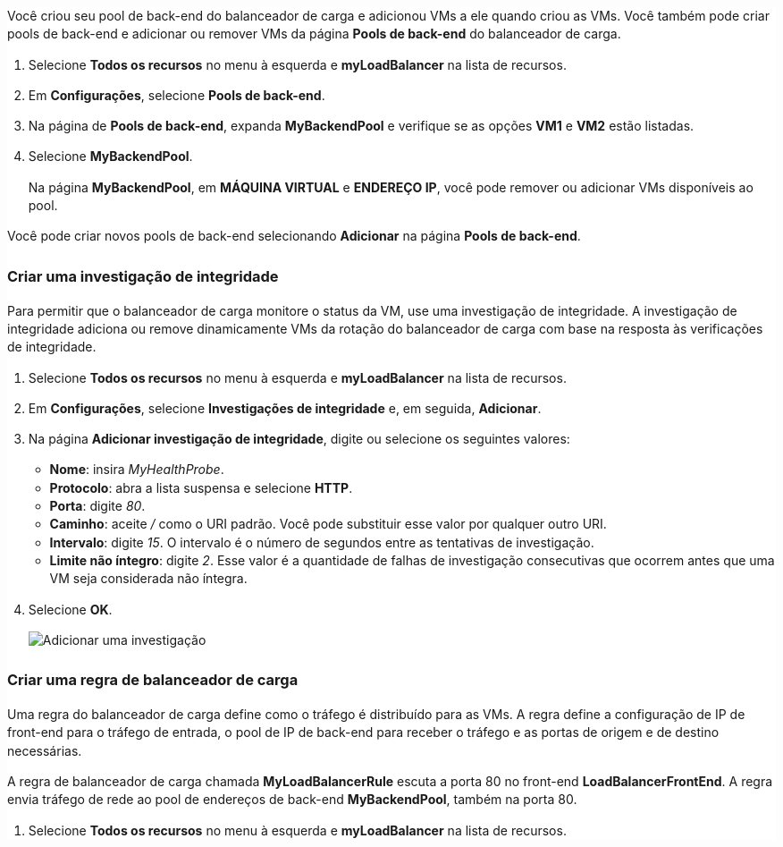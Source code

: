 Você criou seu pool de back-end do balanceador de carga e adicionou VMs a ele quando criou as VMs. Você também pode criar pools de back-end e adicionar ou remover VMs da página **Pools de back-end** do balanceador de carga. 

1. Selecione **Todos os recursos** no menu à esquerda e **myLoadBalancer** na lista de recursos.
   
1. Em **Configurações**, selecione **Pools de back-end**.
   
1. Na página de **Pools de back-end**, expanda **MyBackendPool** e verifique se as opções **VM1** e **VM2** estão listadas.

1. Selecione **MyBackendPool**. 
   
   Na página **MyBackendPool**, em **MÁQUINA VIRTUAL** e **ENDEREÇO IP**, você pode remover ou adicionar VMs disponíveis ao pool.

Você pode criar novos pools de back-end selecionando **Adicionar** na página **Pools de back-end**.

### <a name="create-a-health-probe"></a>Criar uma investigação de integridade

Para permitir que o balanceador de carga monitore o status da VM, use uma investigação de integridade. A investigação de integridade adiciona ou remove dinamicamente VMs da rotação do balanceador de carga com base na resposta às verificações de integridade. 

1. Selecione **Todos os recursos** no menu à esquerda e **myLoadBalancer** na lista de recursos.
   
1. Em **Configurações**, selecione **Investigações de integridade** e, em seguida, **Adicionar**.
   
1. Na página **Adicionar investigação de integridade**, digite ou selecione os seguintes valores:
   
   - **Nome**: insira *MyHealthProbe*.
   - **Protocolo**: abra a lista suspensa e selecione **HTTP**. 
   - **Porta**: digite *80*. 
   - **Caminho**: aceite */* como o URI padrão. Você pode substituir esse valor por qualquer outro URI. 
   - **Intervalo**: digite *15*. O intervalo é o número de segundos entre as tentativas de investigação.
   - **Limite não íntegro**: digite *2*. Esse valor é a quantidade de falhas de investigação consecutivas que ocorrem antes que uma VM seja considerada não íntegra.
   
1. Selecione **OK**.
   
   ![Adicionar uma investigação](./media/tutorial-load-balancer-port-forwarding-portal/4-load-balancer-probes.png)

### <a name="create-a-load-balancer-rule"></a>Criar uma regra de balanceador de carga

Uma regra do balanceador de carga define como o tráfego é distribuído para as VMs. A regra define a configuração de IP de front-end para o tráfego de entrada, o pool de IP de back-end para receber o tráfego e as portas de origem e de destino necessárias. 

A regra de balanceador de carga chamada **MyLoadBalancerRule** escuta a porta 80 no front-end **LoadBalancerFrontEnd**. A regra envia tráfego de rede ao pool de endereços de back-end **MyBackendPool**, também na porta 80. 

1. Selecione **Todos os recursos** no menu à esquerda e **myLoadBalancer** na lista de recursos.
   